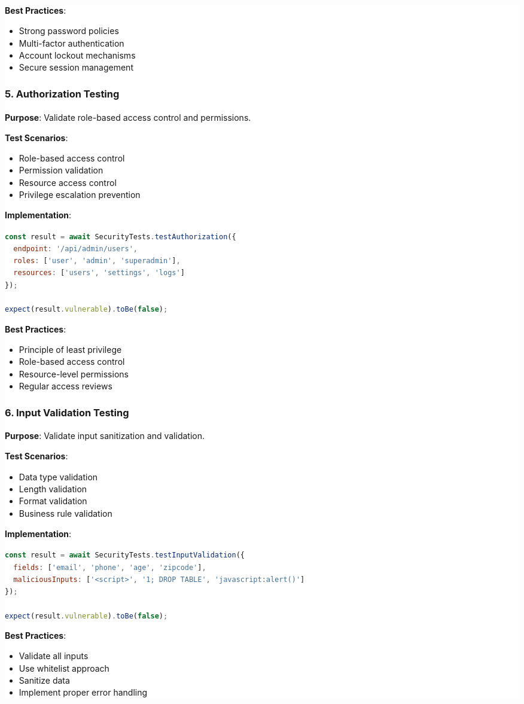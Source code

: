 **Best Practices**:
- Strong password policies
- Multi-factor authentication
- Account lockout mechanisms
- Secure session management

### 5. Authorization Testing

**Purpose**: Validate role-based access control and permissions.

**Test Scenarios**:
- Role-based access control
- Permission validation
- Resource access control
- Privilege escalation prevention

**Implementation**:
```javascript
const result = await SecurityTests.testAuthorization({
  endpoint: '/api/admin/users',
  roles: ['user', 'admin', 'superadmin'],
  resources: ['users', 'settings', 'logs']
});

expect(result.vulnerable).toBe(false);
```

**Best Practices**:
- Principle of least privilege
- Role-based access control
- Resource-level permissions
- Regular access reviews

### 6. Input Validation Testing

**Purpose**: Validate input sanitization and validation.

**Test Scenarios**:
- Data type validation
- Length validation
- Format validation
- Business rule validation

**Implementation**:
```javascript
const result = await SecurityTests.testInputValidation({
  fields: ['email', 'phone', 'age', 'zipcode'],
  maliciousInputs: ['<script>', '1; DROP TABLE', 'javascript:alert()']
});

expect(result.vulnerable).toBe(false);
```

**Best Practices**:
- Validate all inputs
- Use whitelist approach
- Sanitize data
- Implement proper error handling

